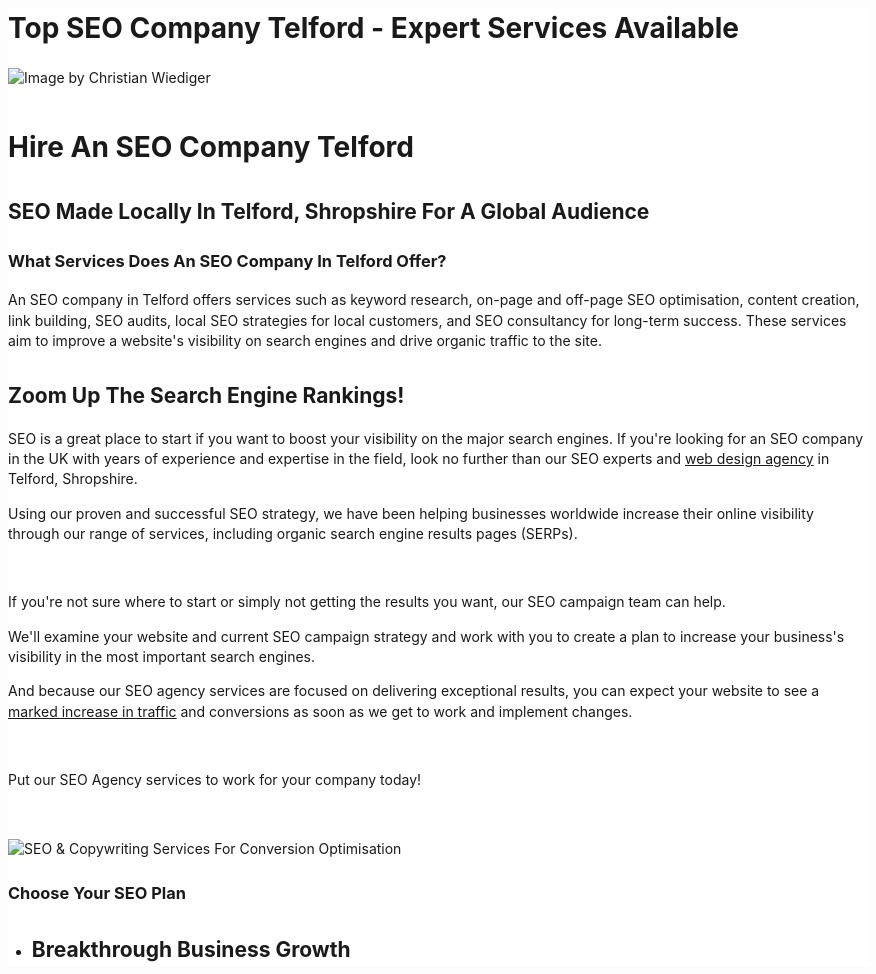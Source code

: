 # Top SEO Company Telford - Expert Services Available


![Image by Christian Wiediger](https://static.wixstatic.com/media/nsplsh_001a2fb2e0e54b53993eac3fb11fd1e3~mv2.jpg/v1/fill/w_79,h_53,al_c,q_80,usm_0.66_1.00_0.01,blur_2,enc_avif,quality_auto/nsplsh_001a2fb2e0e54b53993eac3fb11fd1e3~mv2.jpg)

# Hire An SEO Company Telford

## SEO Made Locally In Telford, Shropshire For A Global Audience

### What Services Does An SEO Company In Telford Offer?

An SEO company in Telford offers services such as keyword research, on-page and off-page SEO optimisation, content creation, link building, SEO audits, local SEO strategies for local customers, and SEO consultancy for long-term success. These services aim to improve a website's visibility on search engines and drive organic traffic to the site.

## Zoom Up The Search Engine Rankings!

SEO is a great place to start if you want to boost your visibility on the major search engines. If you're looking for an SEO company in the UK with years of experience and expertise in the field, look no further than our SEO experts and [web design agency](https://www.webuildstores.co.uk/website-design) in Telford, Shropshire.

Using our proven and successful SEO strategy, we have been helping businesses worldwide increase their online visibility through our range of services, including organic search engine results pages (SERPs).

​

If you're not sure where to start or simply not getting the results you want, our SEO campaign team can help.

We'll examine your website and current SEO campaign strategy and work with you to create a plan to increase your business's visibility in the most important search engines.

And because our SEO agency services are focused on delivering exceptional results, you can expect your website to see a [marked increase in traffic](https://www.webuildstores.co.uk/product-page/90-day-seo-plan) and conversions as soon as we get to work and implement changes.

​

Put our SEO Agency services to work for your company today!

​

![SEO & Copywriting Services For Conversion Optimisation](https://static.wixstatic.com/media/b0d63a_45d178e0807b4db9994041b8ef452336~mv2_d_1500_1500_s_2.jpg/v1/fill/w_296,h_296,al_c,q_80,usm_0.66_1.00_0.01,enc_avif,quality_auto/1500-1500-SEO-Copywriting-1.jpg)

### Choose Your SEO Plan

 * ## Breakthrough Business Growth
